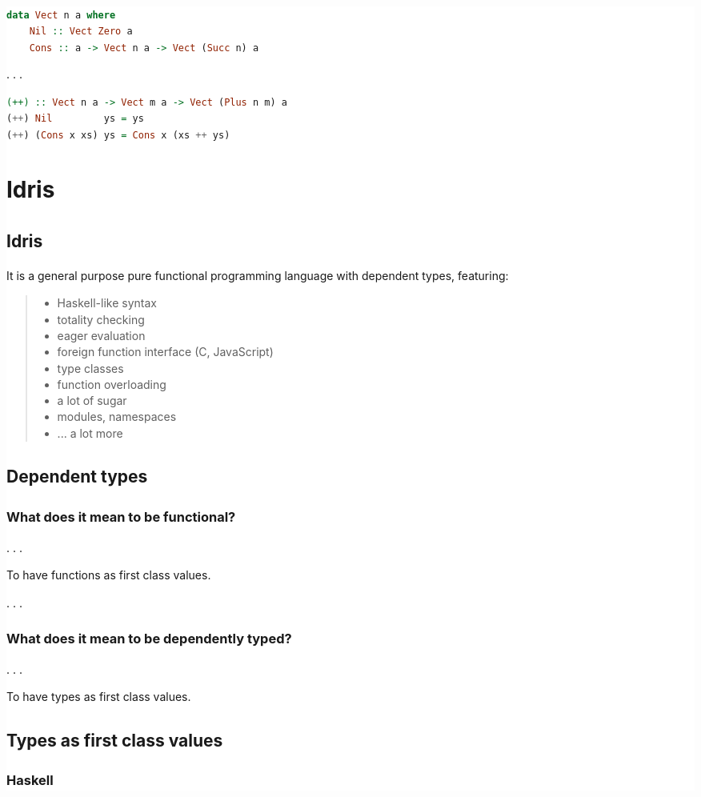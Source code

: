 ~~~ haskell
data Vect n a where
    Nil :: Vect Zero a
    Cons :: a -> Vect n a -> Vect (Succ n) a
~~~

. . .

~~~ haskell
(++) :: Vect n a -> Vect m a -> Vect (Plus n m) a
(++) Nil         ys = ys
(++) (Cons x xs) ys = Cons x (xs ++ ys)
~~~



Idris
=====


Idris
-----

It is a general purpose pure functional programming language with dependent types, featuring:

> * Haskell-like syntax
> * totality checking
> * eager evaluation
> * foreign function interface (C, JavaScript)
> * type classes
> * function overloading
> * a lot of sugar
> * modules, namespaces
> * ... a lot more


Dependent types
---------------

### What does it mean to be functional?

. . .

To have functions as first class values.

. . .

### What does it mean to be dependently typed?

. . .

To have types as first class values.


Types as first class values
---------------------------

### Haskell
